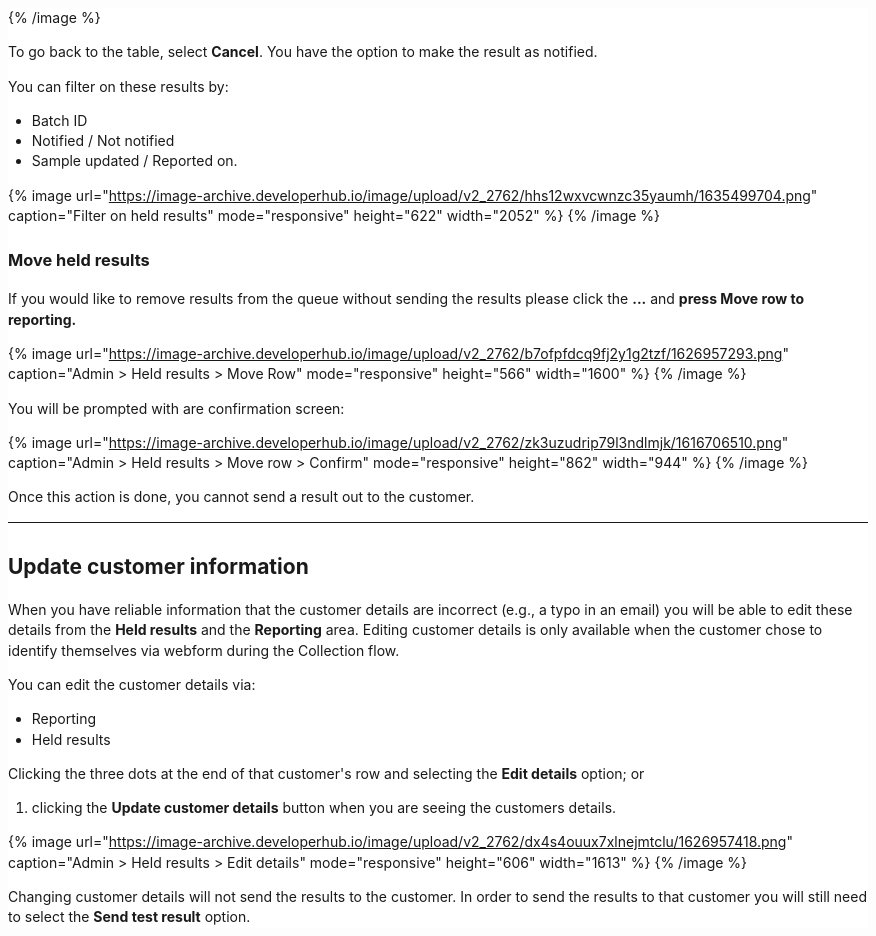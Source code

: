{% /image %}

To go back to the table, select **Cancel**. You have the option to make the result as notified.

You can filter on these results by:

- Batch ID
- Notified / Not notified 
- Sample updated / Reported on.

{% image url="https://image-archive.developerhub.io/image/upload/v2_2762/hhs12wxvcwnzc35yaumh/1635499704.png" caption="Filter on held results" mode="responsive" height="622" width="2052" %}
{% /image %}

### Move held results

If you would like to remove results from the queue without sending the results please click the **...** and **press Move row to reporting.**

{% image url="https://image-archive.developerhub.io/image/upload/v2_2762/b7ofpfdcq9fj2y1g2tzf/1626957293.png" caption="Admin &gt; Held results &gt; Move Row" mode="responsive" height="566" width="1600" %}
{% /image %}

You will be prompted with are confirmation screen:

{% image url="https://image-archive.developerhub.io/image/upload/v2_2762/zk3uzudrip79l3ndlmjk/1616706510.png" caption="Admin &gt; Held results &gt; Move row &gt; Confirm" mode="responsive" height="862" width="944" %}
{% /image %}

Once this action is done, you cannot send a result out to the customer.

---

## Update customer information

When you have reliable information that the customer details are incorrect (e.g., a typo in an email) you will be able to edit these details from the **Held results** and the **Reporting** area. Editing customer details is only available when the customer chose to identify themselves via webform during the Collection flow.

You can edit the customer details via:

- Reporting 
- Held results

Clicking the three dots at the end of that customer's row and selecting the **Edit details** option; or

1. clicking the **Update customer details** button when you are seeing the customers details.

{% image url="https://image-archive.developerhub.io/image/upload/v2_2762/dx4s4ouux7xlnejmtclu/1626957418.png" caption="Admin &gt; Held results &gt; Edit details" mode="responsive" height="606" width="1613" %}
{% /image %}

Changing customer details will not send the results to the customer. In order to send the results to that customer you will still need to select the **Send test result** option.
